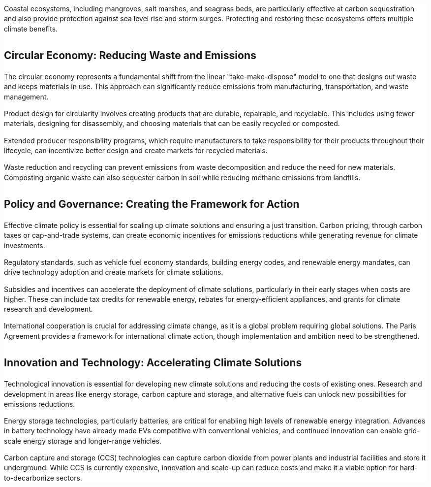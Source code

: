 Coastal ecosystems, including mangroves, salt marshes, and seagrass beds, are particularly effective at carbon sequestration and also provide protection against sea level rise and storm surges. Protecting and restoring these ecosystems offers multiple climate benefits.

## Circular Economy: Reducing Waste and Emissions

The circular economy represents a fundamental shift from the linear "take-make-dispose" model to one that designs out waste and keeps materials in use. This approach can significantly reduce emissions from manufacturing, transportation, and waste management.

Product design for circularity involves creating products that are durable, repairable, and recyclable. This includes using fewer materials, designing for disassembly, and choosing materials that can be easily recycled or composted.

Extended producer responsibility programs, which require manufacturers to take responsibility for their products throughout their lifecycle, can incentivize better design and create markets for recycled materials.

Waste reduction and recycling can prevent emissions from waste decomposition and reduce the need for new materials. Composting organic waste can also sequester carbon in soil while reducing methane emissions from landfills.

## Policy and Governance: Creating the Framework for Action

Effective climate policy is essential for scaling up climate solutions and ensuring a just transition. Carbon pricing, through carbon taxes or cap-and-trade systems, can create economic incentives for emissions reductions while generating revenue for climate investments.

Regulatory standards, such as vehicle fuel economy standards, building energy codes, and renewable energy mandates, can drive technology adoption and create markets for climate solutions.

Subsidies and incentives can accelerate the deployment of climate solutions, particularly in their early stages when costs are higher. These can include tax credits for renewable energy, rebates for energy-efficient appliances, and grants for climate research and development.

International cooperation is crucial for addressing climate change, as it is a global problem requiring global solutions. The Paris Agreement provides a framework for international climate action, though implementation and ambition need to be strengthened.

## Innovation and Technology: Accelerating Climate Solutions

Technological innovation is essential for developing new climate solutions and reducing the costs of existing ones. Research and development in areas like energy storage, carbon capture and storage, and alternative fuels can unlock new possibilities for emissions reductions.

Energy storage technologies, particularly batteries, are critical for enabling high levels of renewable energy integration. Advances in battery technology have already made EVs competitive with conventional vehicles, and continued innovation can enable grid-scale energy storage and longer-range vehicles.

Carbon capture and storage (CCS) technologies can capture carbon dioxide from power plants and industrial facilities and store it underground. While CCS is currently expensive, innovation and scale-up can reduce costs and make it a viable option for hard-to-decarbonize sectors.
